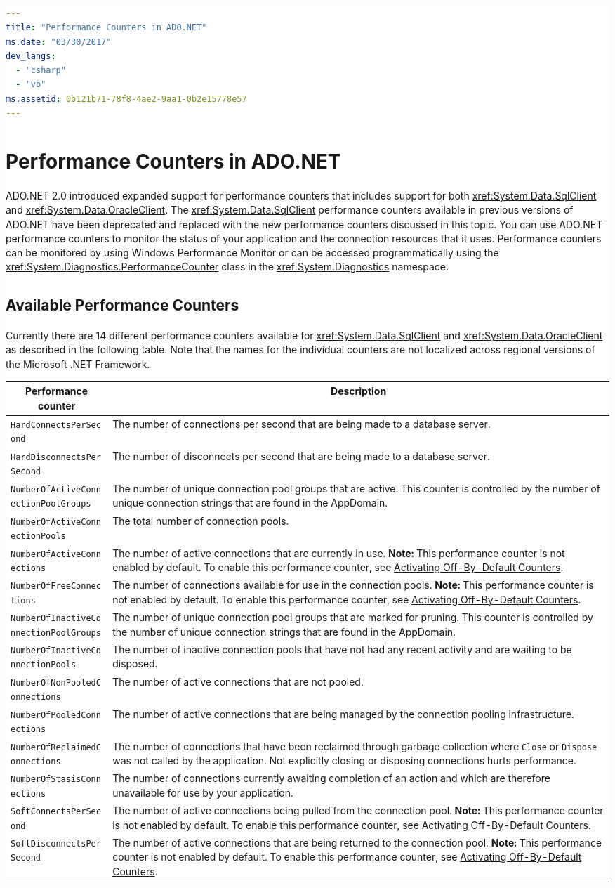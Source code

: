 ```yaml
---
title: "Performance Counters in ADO.NET"
ms.date: "03/30/2017"
dev_langs: 
  - "csharp"
  - "vb"
ms.assetid: 0b121b71-78f8-4ae2-9aa1-0b2e15778e57
---
```

# Performance Counters in ADO.NET
ADO.NET 2.0 introduced expanded support for performance counters that includes support for both <xref:System.Data.SqlClient> and <xref:System.Data.OracleClient>. The <xref:System.Data.SqlClient> performance counters available in previous versions of ADO.NET have been deprecated and replaced with the new performance counters discussed in this topic. You can use ADO.NET performance counters to monitor the status of your application and the connection resources that it uses. Performance counters can be monitored by using Windows Performance Monitor or can be accessed programmatically using the <xref:System.Diagnostics.PerformanceCounter> class in the <xref:System.Diagnostics> namespace.  
  
## Available Performance Counters  
 Currently there are 14 different performance counters available for <xref:System.Data.SqlClient> and <xref:System.Data.OracleClient> as described in the following table. Note that the names for the individual counters are not localized across regional versions of the Microsoft .NET Framework.  
  
|Performance counter|Description|  
|-------------------------|-----------------|  
|`HardConnectsPerSecond`|The number of connections per second that are being made to a database server.|  
|`HardDisconnectsPerSecond`|The number of disconnects per second that are being made to a database server.|  
|`NumberOfActiveConnectionPoolGroups`|The number of unique connection pool groups that are active. This counter is controlled by the number of unique connection strings that are found in the AppDomain.|  
|`NumberOfActiveConnectionPools`|The total number of connection pools.|  
|`NumberOfActiveConnections`|The number of active connections that are currently in use. **Note:**  This performance counter is not enabled by default. To enable this performance counter, see [Activating Off-By-Default Counters](#ActivatingOffByDefault).|  
|`NumberOfFreeConnections`|The number of connections available for use in the connection pools. **Note:**  This performance counter is not enabled by default. To enable this performance counter, see [Activating Off-By-Default Counters](#ActivatingOffByDefault).|  
|`NumberOfInactiveConnectionPoolGroups`|The number of unique connection pool groups that are marked for pruning. This counter is controlled by the number of unique connection strings that are found in the AppDomain.|  
|`NumberOfInactiveConnectionPools`|The number of inactive connection pools that have not had any recent activity and are waiting to be disposed.|  
|`NumberOfNonPooledConnections`|The number of active connections that are not pooled.|  
|`NumberOfPooledConnections`|The number of active connections that are being managed by the connection pooling infrastructure.|  
|`NumberOfReclaimedConnections`|The number of connections that have been reclaimed through garbage collection where `Close` or `Dispose` was not called by the application. Not explicitly closing or disposing connections hurts performance.|  
|`NumberOfStasisConnections`|The number of connections currently awaiting completion of an action and which are therefore unavailable for use by your application.|  
|`SoftConnectsPerSecond`|The number of active connections being pulled from the connection pool. **Note:**  This performance counter is not enabled by default. To enable this performance counter, see [Activating Off-By-Default Counters](#ActivatingOffByDefault).|  
|`SoftDisconnectsPerSecond`|The number of active connections that are being returned to the connection pool. **Note:**  This performance counter is not enabled by default. To enable this performance counter, see [Activating Off-By-Default Counters](#ActivatingOffByDefault).|  
  